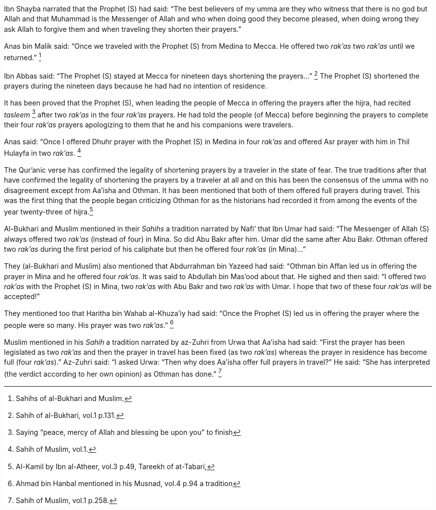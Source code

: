 Ibn Shayba narrated that the Prophet (S) had said: “The best believers
of my umma are they who witness that there is no god but Allah and that
Muhammad is the Messenger of Allah and who when doing good they become
pleased, when doing wrong they ask Allah to forgive them and when
traveling they shorten their prayers.”

Anas bin Malik said: “Once we traveled with the Prophet (S) from Medina
to Mecca. He offered two *rak’as* two *rak’as* until we returned.” [^10]

Ibn Abbas said: “The Prophet (S) stayed at Mecca for nineteen days
shortening the prayers…” [^11] The Prophet (S) shortened the prayers
during the nineteen days because he had had no intention of residence.

It has been proved that the Prophet (S), when leading the people of
Mecca in offering the prayers after the hijra, had recited *tasleem*
[^12] after two *rak’as* in the four *rak’as* prayers. He had told the
people (of Mecca) before beginning the prayers to complete their four
*rak’as* prayers apologizing to them that he and his companions were
travelers.

Anas said: “Once I offered Dhuhr prayer with the Prophet (S) in Medina
in four *rak’as* and offered Asr prayer with him in Thil Hulayfa in two
*rak’as*. [^13]

The Qur’anic verse has confirmed the legality of shortening prayers by a
traveler in the state of fear. The true traditions after that have
confirmed the legality of shortening the prayers by a traveler at all
and on this has been the consensus of the umma with no disagreement
except from Aa’isha and Othman. It has been mentioned that both of them
offered full prayers during travel. This was the first thing that the
people began criticizing Othman for as the historians had recorded it
from among the events of the year twenty-three of hijra.[^14]

Al-Bukhari and Muslim mentioned in their *Sahihs* a tradition narrated
by Nafi’ that Ibn Umar had said: “The Messenger of Allah (S) always
offered two *rak’as* (instead of four) in Mina. So did Abu Bakr after
him. Umar did the same after Abu Bakr. Othman offered two *rak’as*
during the first period of his caliphate but then he offered four
*rak’as* (in Mina)…”

They (al-Bukhari and Muslim) also mentioned that Abdurrahman bin Yazeed
had said: “Othman bin Affan led us in offering the prayer in Mina and he
offered four *rak’as*. It was said to Abdullah bin Mas’ood about that.
He sighed and then said: “I offered two *rak’as* with the Prophet (S) in
Mina, two *rak’as* with Abu Bakr and two *rak’as* with Umar. I hope that
two of these four *rak’as* will be accepted!”

They mentioned too that Haritha bin Wahab al-Khuza’iy had said: “Once
the Prophet (S) led us in offering the prayer where the people were so
many. His prayer was two *rak’as*.” [^15]

Muslim mentioned in his *Sahih* a tradition narrated by az-Zuhri from
Urwa that Aa’isha had said: “First the prayer has been legislated as two
*rak’as* and then the prayer in travel has been fixed (as two *rak’as*)
whereas the prayer in residence has become full (four *rak’as*).”
Az-Zuhri said: “I asked Urwa: “Then why does Aa’isha offer full prayers
in travel?” He said: “She has interpreted (the verdict according to her
own opinion) as Othman has done.” [^16]


[^1]: Othman had violated the legal texts in many occasions for the sake
[^2]: The Prophet (S) has said: “When the family of al-Aas becomes
[^3]: Sharh Nahjul Balagha, vol. 1 p.66.
[^4]: Fifth.
[^5]: Among those, who have considered the transgressions of Othman as
[^6]: Shortening the prayers during travels.
[^7]: Sahih of Muslim, vol.1, p.258.
[^8]: As in Sahih of Muslim, vol.1, p.295.
[^9]: So did Othman during the first six or nine years of his caliphate
[^10]: Sahihs of al-Bukhari and Muslim.
[^11]: Sahih of al-Bukhari, vol.1 p.131.
[^12]: Saying “peace, mercy of Allah and blessing be upon you” to finish
[^13]: Sahih of Muslim, vol.1.
[^14]: Al-Kamil by Ibn al-Atheer, vol.3 p.49, Tareekh of at-Tabari,
[^15]: Ahmad bin Hanbal mentioned in his Musnad, vol.4 p.94 a tradition
[^16]: Sahih of Muslim, vol.1 p.258.